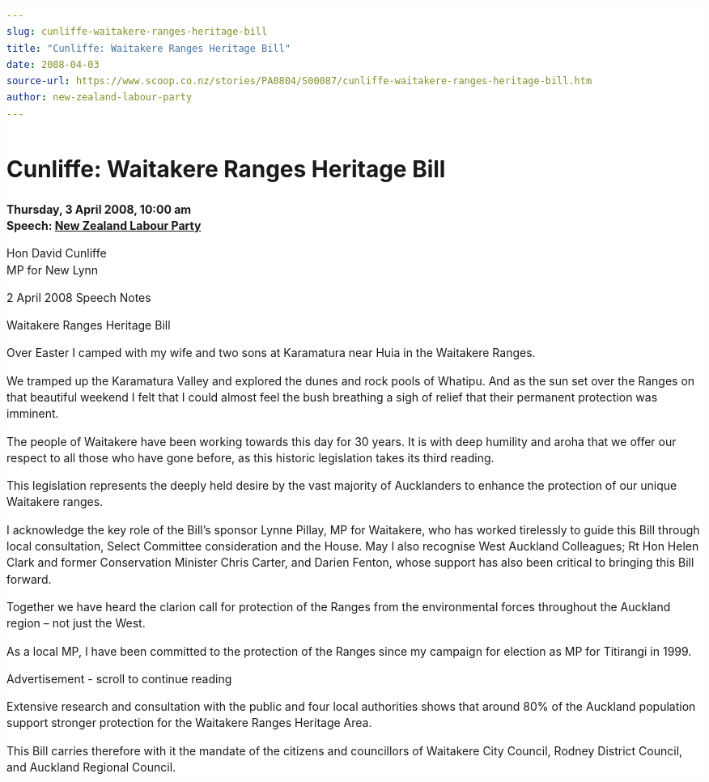 ```yaml
---
slug: cunliffe-waitakere-ranges-heritage-bill
title: "Cunliffe: Waitakere Ranges Heritage Bill"
date: 2008-04-03
source-url: https://www.scoop.co.nz/stories/PA0804/S00087/cunliffe-waitakere-ranges-heritage-bill.htm
author: new-zealand-labour-party
---
```

Cunliffe: Waitakere Ranges Heritage Bill
========================================

**Thursday, 3 April 2008, 10:00 am**  
**Speech: [New Zealand Labour Party](https://info.scoop.co.nz/New_Zealand_Labour_Party)**

Hon David Cunliffe  
MP for New Lynn

2 April 2008 Speech Notes

Waitakere Ranges Heritage Bill

Over Easter I camped with my wife and two sons at Karamatura near Huia in the Waitakere Ranges.

We tramped up the Karamatura Valley and explored the dunes and rock pools of Whatipu. And as the sun set over the Ranges on that beautiful weekend I felt that I could almost feel the bush breathing a sigh of relief that their permanent protection was imminent.

The people of Waitakere have been working towards this day for 30 years. It is with deep humility and aroha that we offer our respect to all those who have gone before, as this historic legislation takes its third reading.

This legislation represents the deeply held desire by the vast majority of Aucklanders to enhance the protection of our unique Waitakere ranges.

I acknowledge the key role of the Bill’s sponsor Lynne Pillay, MP for Waitakere, who has worked tirelessly to guide this Bill through local consultation, Select Committee consideration and the House. May I also recognise West Auckland Colleagues; Rt Hon Helen Clark and former Conservation Minister Chris Carter, and Darien Fenton, whose support has also been critical to bringing this Bill forward.

Together we have heard the clarion call for protection of the Ranges from the environmental forces throughout the Auckland region – not just the West.

As a local MP, I have been committed to the protection of the Ranges since my campaign for election as MP for Titirangi in 1999.

Advertisement - scroll to continue reading





Extensive research and consultation with the public and four local authorities shows that around 80% of the Auckland population support stronger protection for the Waitakere Ranges Heritage Area.

This Bill carries therefore with it the mandate of the citizens and councillors of Waitakere City Council, Rodney District Council, and Auckland Regional Council.
